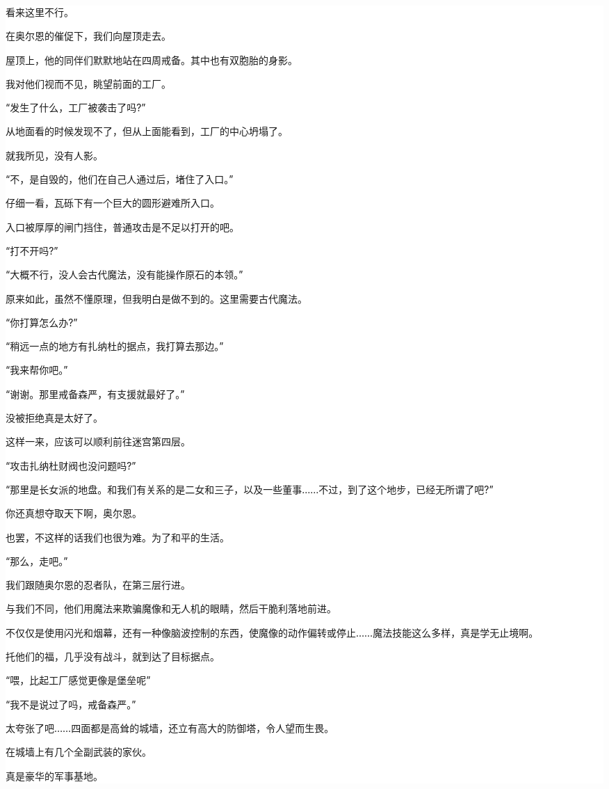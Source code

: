 看来这里不行。

在奥尔恩的催促下，我们向屋顶走去。

屋顶上，他的同伴们默默地站在四周戒备。其中也有双胞胎的身影。

我对他们视而不见，眺望前面的工厂。

“发生了什么，工厂被袭击了吗?”

从地面看的时候发现不了，但从上面能看到，工厂的中心坍塌了。

就我所见，没有人影。

“不，是自毁的，他们在自己人通过后，堵住了入口。”

仔细一看，瓦砾下有一个巨大的圆形避难所入口。

入口被厚厚的闸门挡住，普通攻击是不足以打开的吧。

“打不开吗?”

“大概不行，没人会古代魔法，没有能操作原石的本领。”

原来如此，虽然不懂原理，但我明白是做不到的。这里需要古代魔法。

“你打算怎么办?”

“稍远一点的地方有扎纳杜的据点，我打算去那边。”

“我来帮你吧。”

“谢谢。那里戒备森严，有支援就最好了。”

没被拒绝真是太好了。

这样一来，应该可以顺利前往迷宫第四层。

“攻击扎纳杜财阀也没问题吗?”

“那里是长女派的地盘。和我们有关系的是二女和三子，以及一些董事……不过，到了这个地步，已经无所谓了吧?”

你还真想夺取天下啊，奥尔恩。

也罢，不这样的话我们也很为难。为了和平的生活。

“那么，走吧。”

我们跟随奥尔恩的忍者队，在第三层行进。

与我们不同，他们用魔法来欺骗魔像和无人机的眼睛，然后干脆利落地前进。

不仅仅是使用闪光和烟幕，还有一种像脑波控制的东西，使魔像的动作偏转或停止……魔法技能这么多样，真是学无止境啊。

托他们的福，几乎没有战斗，就到达了目标据点。

“喂，比起工厂感觉更像是堡垒呢”

“我不是说过了吗，戒备森严。”

太夸张了吧……四面都是高耸的城墙，还立有高大的防御塔，令人望而生畏。

在城墙上有几个全副武装的家伙。

真是豪华的军事基地。
